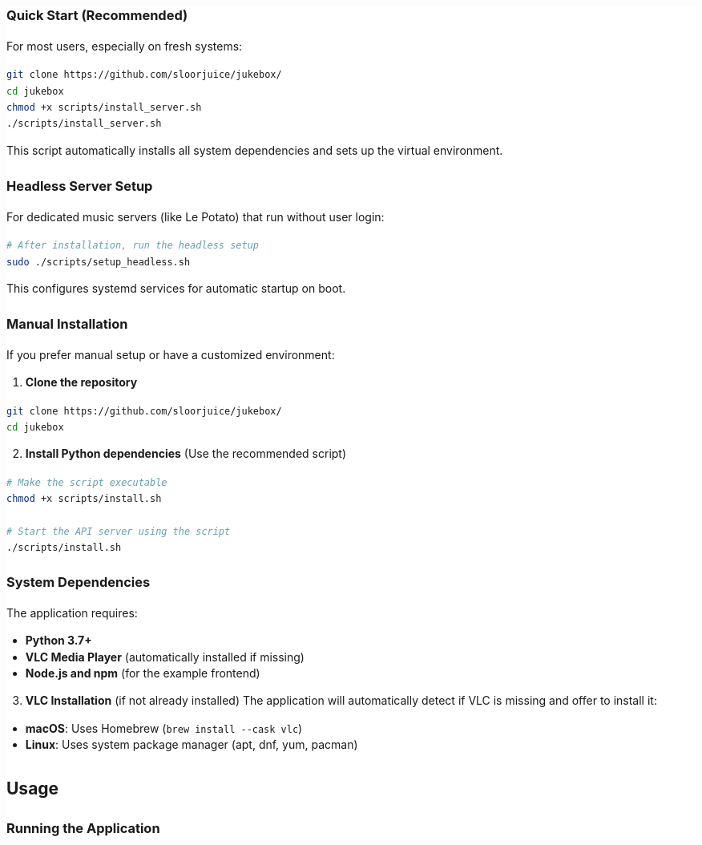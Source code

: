 ### Quick Start (Recommended)
For most users, especially on fresh systems:

```bash
git clone https://github.com/sloorjuice/jukebox/
cd jukebox
chmod +x scripts/install_server.sh
./scripts/install_server.sh
```

This script automatically installs all system dependencies and sets up the virtual environment.

### Headless Server Setup
For dedicated music servers (like Le Potato) that run without user login:

```bash
# After installation, run the headless setup
sudo ./scripts/setup_headless.sh
```

This configures systemd services for automatic startup on boot.

### Manual Installation
If you prefer manual setup or have a customized environment:

1. **Clone the repository**
```bash
git clone https://github.com/sloorjuice/jukebox/
cd jukebox
```

2. **Install Python dependencies** (Use the recommended script)
```bash
# Make the script executable
chmod +x scripts/install.sh

# Start the API server using the script
./scripts/install.sh
```

### System Dependencies
The application requires:
- **Python 3.7+**
- **VLC Media Player** (automatically installed if missing)
- **Node.js and npm** (for the example frontend)

3. **VLC Installation** (if not already installed)
The application will automatically detect if VLC is missing and offer to install it:
- **macOS**: Uses Homebrew (`brew install --cask vlc`)
- **Linux**: Uses system package manager (apt, dnf, yum, pacman)

## Usage

### Running the Application
